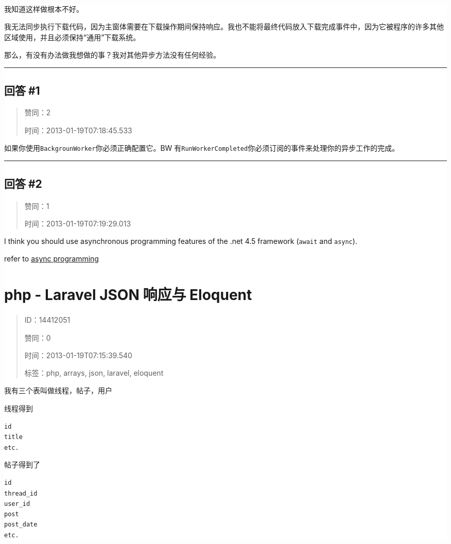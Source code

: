 我知道这样做根本不好。

我无法同步执行下载代码，因为主窗体需要在下载操作期间保持响应。我也不能将最终代码放入下载完成事件中，因为它被程序的许多其他区域使用，并且必须保持“通用”下载系统。

那么，有没有办法做我想做的事？我对其他异步方法没有任何经验。

* * *

## 回答 #1

> 赞同：2
> 
> 时间：2013-01-19T07:18:45.533

如果你使用`BackgrounWorker`你必须正确配置它。BW 有`RunWorkerCompleted`你必须订阅的事件来处理你的异步工作的完成。

* * *

## 回答 #2

> 赞同：1
> 
> 时间：2013-01-19T07:19:29.013

I think you should use asynchronous programming features of the .net 4.5 framework (`await` and `async`).

refer to [async programming](http://msdn.microsoft.com/en-us/library/vstudio/hh191443.aspx)

# php - Laravel JSON 响应与 Eloquent

> ID：14412051
> 
> 赞同：0
> 
> 时间：2013-01-19T07:15:39.540
> 
> 标签：php, arrays, json, laravel, eloquent

我有三个表叫做线程，帖子，用户

线程得到

```
id
title
etc. 
```

帖子得到了

```
id
thread_id
user_id
post
post_date
etc. 
```
